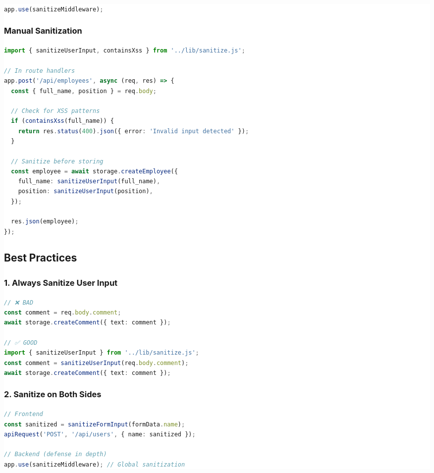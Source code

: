 ```typescript
app.use(sanitizeMiddleware);
```

### Manual Sanitization

```typescript
import { sanitizeUserInput, containsXss } from '../lib/sanitize.js';

// In route handlers
app.post('/api/employees', async (req, res) => {
  const { full_name, position } = req.body;
  
  // Check for XSS patterns
  if (containsXss(full_name)) {
    return res.status(400).json({ error: 'Invalid input detected' });
  }
  
  // Sanitize before storing
  const employee = await storage.createEmployee({
    full_name: sanitizeUserInput(full_name),
    position: sanitizeUserInput(position),
  });
  
  res.json(employee);
});
```

## Best Practices

### 1. Always Sanitize User Input

```typescript
// ❌ BAD
const comment = req.body.comment;
await storage.createComment({ text: comment });

// ✅ GOOD
import { sanitizeUserInput } from '../lib/sanitize.js';
const comment = sanitizeUserInput(req.body.comment);
await storage.createComment({ text: comment });
```

### 2. Sanitize on Both Sides

```typescript
// Frontend
const sanitized = sanitizeFormInput(formData.name);
apiRequest('POST', '/api/users', { name: sanitized });

// Backend (defense in depth)
app.use(sanitizeMiddleware); // Global sanitization
```

